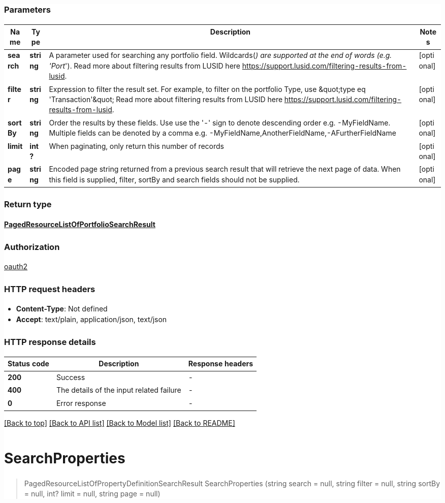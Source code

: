 ```csharp
```

### Parameters

Name | Type | Description  | Notes
------------- | ------------- | ------------- | -------------
 **search** | **string**| A parameter used for searching any portfolio field. Wildcards(*) are supported at the end of words (e.g. &#39;Port*&#39;). Read more about filtering results from LUSID here https://support.lusid.com/filtering-results-from-lusid. | [optional] 
 **filter** | **string**| Expression to filter the result set.   For example, to filter on the portfolio Type, use \&quot;type eq &#39;Transaction&#39;\&quot;  Read more about filtering results from LUSID here https://support.lusid.com/filtering-results-from-lusid. | [optional] 
 **sortBy** | **string**| Order the results by these fields. Use use the &#39;-&#39; sign to denote descending order e.g. -MyFieldName. Multiple fields can be denoted by a comma e.g. -MyFieldName,AnotherFieldName,-AFurtherFieldName | [optional] 
 **limit** | **int?**| When paginating, only return this number of records | [optional] 
 **page** | **string**| Encoded page string returned from a previous search result that will retrieve the next page of data. When this field is supplied, filter, sortBy and search fields should not be supplied. | [optional] 

### Return type

[**PagedResourceListOfPortfolioSearchResult**](PagedResourceListOfPortfolioSearchResult.md)

### Authorization

[oauth2](../README.md#oauth2)

### HTTP request headers

 - **Content-Type**: Not defined
 - **Accept**: text/plain, application/json, text/json


### HTTP response details
| Status code | Description | Response headers |
|-------------|-------------|------------------|
| **200** | Success |  -  |
| **400** | The details of the input related failure |  -  |
| **0** | Error response |  -  |

[[Back to top]](#) [[Back to API list]](../README.md#documentation-for-api-endpoints) [[Back to Model list]](../README.md#documentation-for-models) [[Back to README]](../README.md)

<a name="searchproperties"></a>
# **SearchProperties**
> PagedResourceListOfPropertyDefinitionSearchResult SearchProperties (string search = null, string filter = null, string sortBy = null, int? limit = null, string page = null)
